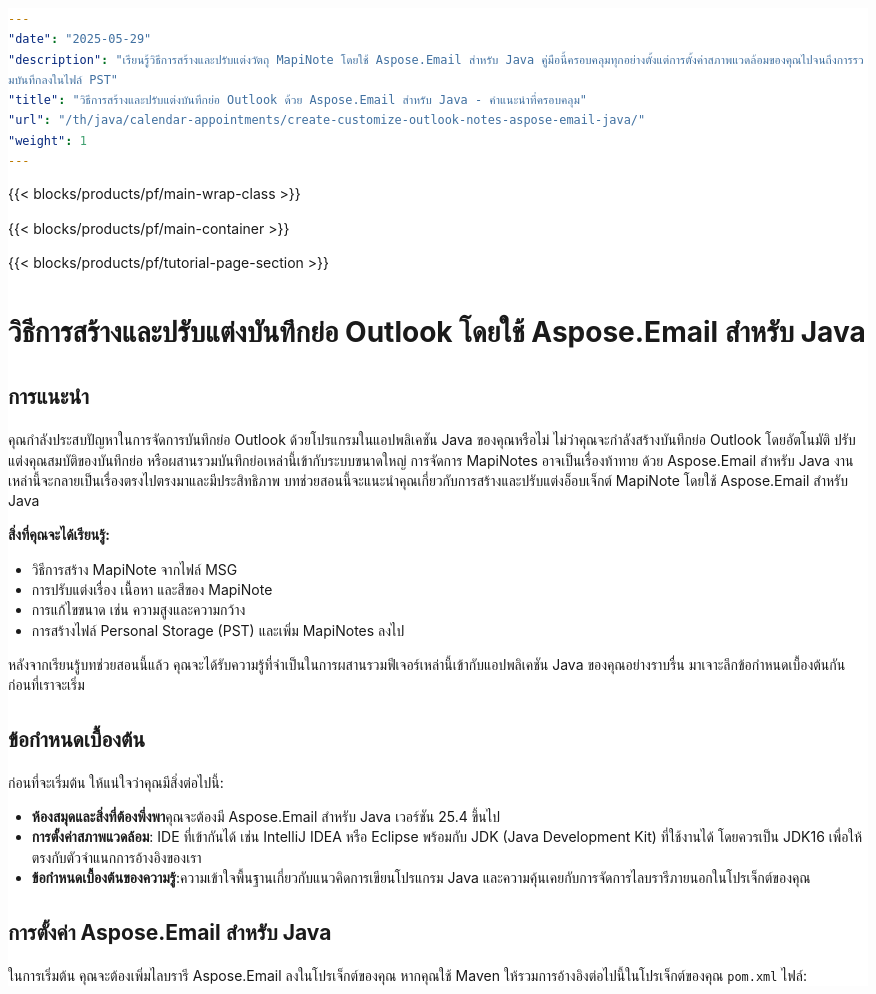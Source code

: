 ```yaml
---
"date": "2025-05-29"
"description": "เรียนรู้วิธีการสร้างและปรับแต่งวัตถุ MapiNote โดยใช้ Aspose.Email สำหรับ Java คู่มือนี้ครอบคลุมทุกอย่างตั้งแต่การตั้งค่าสภาพแวดล้อมของคุณไปจนถึงการรวมบันทึกลงในไฟล์ PST"
"title": "วิธีการสร้างและปรับแต่งบันทึกย่อ Outlook ด้วย Aspose.Email สำหรับ Java - คำแนะนำที่ครอบคลุม"
"url": "/th/java/calendar-appointments/create-customize-outlook-notes-aspose-email-java/"
"weight": 1
---
```


{{< blocks/products/pf/main-wrap-class >}}

{{< blocks/products/pf/main-container >}}

{{< blocks/products/pf/tutorial-page-section >}}
# วิธีการสร้างและปรับแต่งบันทึกย่อ Outlook โดยใช้ Aspose.Email สำหรับ Java

## การแนะนำ

คุณกำลังประสบปัญหาในการจัดการบันทึกย่อ Outlook ด้วยโปรแกรมในแอปพลิเคชัน Java ของคุณหรือไม่ ไม่ว่าคุณจะกำลังสร้างบันทึกย่อ Outlook โดยอัตโนมัติ ปรับแต่งคุณสมบัติของบันทึกย่อ หรือผสานรวมบันทึกย่อเหล่านี้เข้ากับระบบขนาดใหญ่ การจัดการ MapiNotes อาจเป็นเรื่องท้าทาย ด้วย Aspose.Email สำหรับ Java งานเหล่านี้จะกลายเป็นเรื่องตรงไปตรงมาและมีประสิทธิภาพ บทช่วยสอนนี้จะแนะนำคุณเกี่ยวกับการสร้างและปรับแต่งอ็อบเจ็กต์ MapiNote โดยใช้ Aspose.Email สำหรับ Java

**สิ่งที่คุณจะได้เรียนรู้:**
- วิธีการสร้าง MapiNote จากไฟล์ MSG
- การปรับแต่งเรื่อง เนื้อหา และสีของ MapiNote
- การแก้ไขขนาด เช่น ความสูงและความกว้าง
- การสร้างไฟล์ Personal Storage (PST) และเพิ่ม MapiNotes ลงไป

หลังจากเรียนรู้บทช่วยสอนนี้แล้ว คุณจะได้รับความรู้ที่จำเป็นในการผสานรวมฟีเจอร์เหล่านี้เข้ากับแอปพลิเคชัน Java ของคุณอย่างราบรื่น มาเจาะลึกข้อกำหนดเบื้องต้นกันก่อนที่เราจะเริ่ม

## ข้อกำหนดเบื้องต้น

ก่อนที่จะเริ่มต้น ให้แน่ใจว่าคุณมีสิ่งต่อไปนี้:
- **ห้องสมุดและสิ่งที่ต้องพึ่งพา**คุณจะต้องมี Aspose.Email สำหรับ Java เวอร์ชัน 25.4 ขึ้นไป
- **การตั้งค่าสภาพแวดล้อม**: IDE ที่เข้ากันได้ เช่น IntelliJ IDEA หรือ Eclipse พร้อมกับ JDK (Java Development Kit) ที่ใช้งานได้ โดยควรเป็น JDK16 เพื่อให้ตรงกับตัวจำแนกการอ้างอิงของเรา
- **ข้อกำหนดเบื้องต้นของความรู้**:ความเข้าใจพื้นฐานเกี่ยวกับแนวคิดการเขียนโปรแกรม Java และความคุ้นเคยกับการจัดการไลบรารีภายนอกในโปรเจ็กต์ของคุณ

## การตั้งค่า Aspose.Email สำหรับ Java

ในการเริ่มต้น คุณจะต้องเพิ่มไลบรารี Aspose.Email ลงในโปรเจ็กต์ของคุณ หากคุณใช้ Maven ให้รวมการอ้างอิงต่อไปนี้ในโปรเจ็กต์ของคุณ `pom.xml` ไฟล์:
